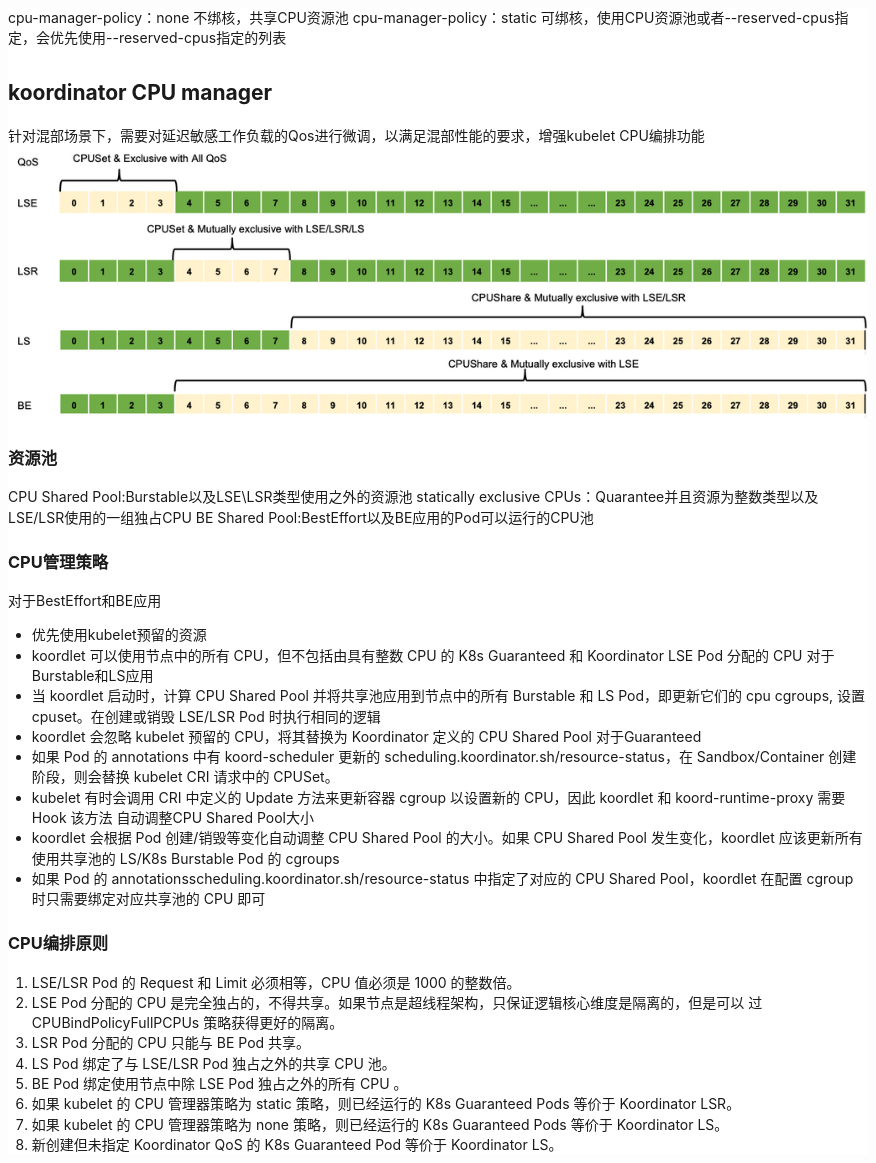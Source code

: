 cpu-manager-policy：none
不绑核，共享CPU资源池
cpu-manager-policy：static
可绑核，使用CPU资源池或者--reserved-cpus指定，会优先使用--reserved-cpus指定的列表

## koordinator CPU manager
针对混部场景下，需要对延迟敏感工作负载的Qos进行微调，以满足混部性能的要求，增强kubelet CPU编排功能
![cpu-qos-orchestration](./images/qos-cpu-orchestration.png)
### 资源池
CPU Shared Pool:Burstable以及LSE\LSR类型使用之外的资源池
statically exclusive CPUs：Quarantee并且资源为整数类型以及LSE/LSR使用的一组独占CPU
BE Shared Pool:BestEffort以及BE应用的Pod可以运行的CPU池

### CPU管理策略
对于BestEffort和BE应用
- 优先使用kubelet预留的资源
- koordlet 可以使用节点中的所有 CPU，但不包括由具有整数 CPU 的 K8s Guaranteed 和 Koordinator LSE Pod 分配的 CPU
对于Burstable和LS应用
- 当 koordlet 启动时，计算 CPU Shared Pool 并将共享池应用到节点中的所有 Burstable 和 LS Pod，即更新它们的 cpu cgroups, 设置 cpuset。在创建或销毁 LSE/LSR Pod 时执行相同的逻辑
- koordlet 会忽略 kubelet 预留的 CPU，将其替换为 Koordinator 定义的 CPU Shared Pool
对于Guaranteed
- 如果 Pod 的 annotations 中有 koord-scheduler 更新的 scheduling.koordinator.sh/resource-status，在 Sandbox/Container 创建阶段，则会替换 kubelet CRI 请求中的 CPUSet。
- kubelet 有时会调用 CRI 中定义的 Update 方法来更新容器 cgroup 以设置新的 CPU，因此 koordlet 和 koord-runtime-proxy 需要 Hook 该方法
自动调整CPU Shared Pool大小
- koordlet 会根据 Pod 创建/销毁等变化自动调整 CPU Shared Pool 的大小。如果 CPU Shared Pool 发生变化，koordlet 应该更新所有使用共享池的 LS/K8s Burstable Pod 的 cgroups
- 如果 Pod 的 annotationsscheduling.koordinator.sh/resource-status 中指定了对应的 CPU Shared Pool，koordlet 在配置 cgroup 时只需要绑定对应共享池的 CPU 即可

### CPU编排原则
1. LSE/LSR Pod 的 Request 和 Limit 必须相等，CPU 值必须是 1000 的整数倍。
2. LSE Pod 分配的 CPU 是完全独占的，不得共享。如果节点是超线程架构，只保证逻辑核心维度是隔离的，但是可以
过 CPUBindPolicyFullPCPUs 策略获得更好的隔离。
3. LSR Pod 分配的 CPU 只能与 BE Pod 共享。
4. LS Pod 绑定了与 LSE/LSR Pod 独占之外的共享 CPU 池。
5. BE Pod 绑定使用节点中除 LSE Pod 独占之外的所有 CPU 。
6. 如果 kubelet 的 CPU 管理器策略为 static 策略，则已经运行的 K8s Guaranteed Pods 等价于 Koordinator LSR。
7. 如果 kubelet 的 CPU 管理器策略为 none 策略，则已经运行的 K8s Guaranteed Pods 等价于 Koordinator LS。
8. 新创建但未指定 Koordinator QoS 的 K8s Guaranteed Pod 等价于 Koordinator LS。
